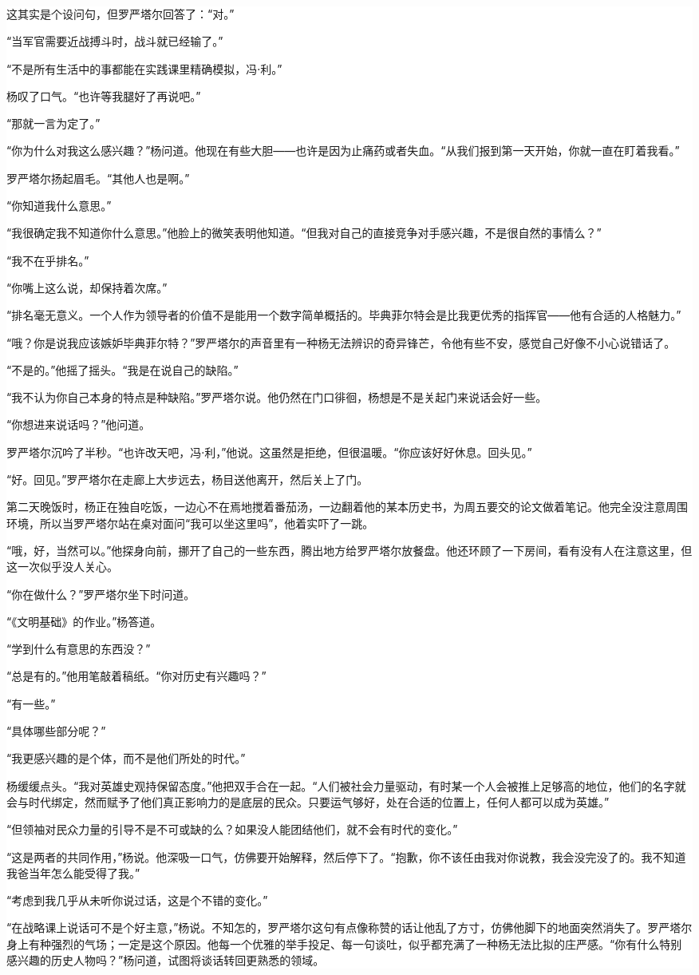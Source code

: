 这其实是个设问句，但罗严塔尔回答了：“对。”

“当军官需要近战搏斗时，战斗就已经输了。”

“不是所有生活中的事都能在实践课里精确模拟，冯·利。”

杨叹了口气。“也许等我腿好了再说吧。”

“那就一言为定了。”

“你为什么对我这么感兴趣？”杨问道。他现在有些大胆——也许是因为止痛药或者失血。“从我们报到第一天开始，你就一直在盯着我看。”

罗严塔尔扬起眉毛。“其他人也是啊。”

“你知道我什么意思。”

“我很确定我不知道你什么意思。”他脸上的微笑表明他知道。“但我对自己的直接竞争对手感兴趣，不是很自然的事情么？”

“我不在乎排名。”

“你嘴上这么说，却保持着次席。”

“排名毫无意义。一个人作为领导者的价值不是能用一个数字简单概括的。毕典菲尔特会是比我更优秀的指挥官——他有合适的人格魅力。”

“哦？你是说我应该嫉妒毕典菲尔特？”罗严塔尔的声音里有一种杨无法辨识的奇异锋芒，令他有些不安，感觉自己好像不小心说错话了。

“不是的。”他摇了摇头。“我是在说自己的缺陷。”

“我不认为你自己本身的特点是种缺陷。”罗严塔尔说。他仍然在门口徘徊，杨想是不是关起门来说话会好一些。

“你想进来说话吗？”他问道。

罗严塔尔沉吟了半秒。“也许改天吧，冯·利，”他说。这虽然是拒绝，但很温暖。“你应该好好休息。回头见。”

“好。回见。”罗严塔尔在走廊上大步远去，杨目送他离开，然后关上了门。

第二天晚饭时，杨正在独自吃饭，一边心不在焉地搅着番茄汤，一边翻着他的某本历史书，为周五要交的论文做着笔记。他完全没注意周围环境，所以当罗严塔尔站在桌对面问“我可以坐这里吗”，他着实吓了一跳。

“哦，好，当然可以。”他探身向前，挪开了自己的一些东西，腾出地方给罗严塔尔放餐盘。他还环顾了一下房间，看有没有人在注意这里，但这一次似乎没人关心。

“你在做什么？”罗严塔尔坐下时问道。

“《文明基础》的作业。”杨答道。

“学到什么有意思的东西没？”

“总是有的。”他用笔敲着稿纸。“你对历史有兴趣吗？”

“有一些。”

“具体哪些部分呢？”

“我更感兴趣的是个体，而不是他们所处的时代。”

杨缓缓点头。“我对英雄史观持保留态度。”他把双手合在一起。“人们被社会力量驱动，有时某一个人会被推上足够高的地位，他们的名字就会与时代绑定，然而赋予了他们真正影响力的是底层的民众。只要运气够好，处在合适的位置上，任何人都可以成为英雄。”

“但领袖对民众力量的引导不是不可或缺的么？如果没人能团结他们，就不会有时代的变化。”

“这是两者的共同作用，”杨说。他深吸一口气，仿佛要开始解释，然后停下了。“抱歉，你不该任由我对你说教，我会没完没了的。我不知道我爸当年怎么能受得了我。”

“考虑到我几乎从未听你说过话，这是个不错的变化。”

“在战略课上说话可不是个好主意，”杨说。不知怎的，罗严塔尔这句有点像称赞的话让他乱了方寸，仿佛他脚下的地面突然消失了。罗严塔尔身上有种强烈的气场；一定是这个原因。他每一个优雅的举手投足、每一句谈吐，似乎都充满了一种杨无法比拟的庄严感。“你有什么特别感兴趣的历史人物吗？”杨问道，试图将谈话转回更熟悉的领域。

